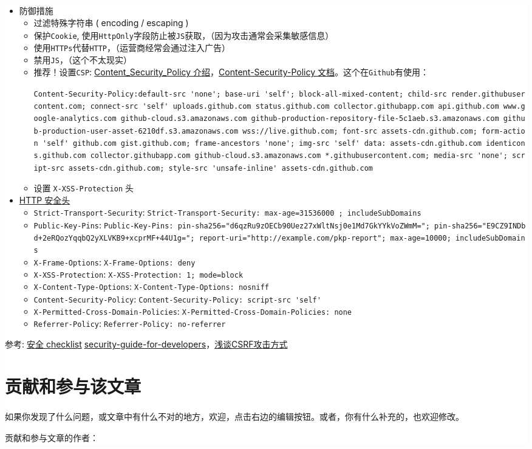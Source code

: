   * 防御措施
    * 过滤特殊字符串 ( encoding / escaping )
    * 保护`Cookie`, 使用`HttpOnly`字段防止被`JS`获取，（因为攻击通常会采集敏感信息）
    * 使用`HTTPs`代替`HTTP`，（运营商经常会通过注入广告）
    * 禁用`JS`，（这个不太现实）
    * 推荐！设置`CSP`: [Content_Security_Policy 介绍](https://en.wikipedia.org/wiki/Content_Security_Policy)，[Content-Security-Policy 文档](https://developer.mozilla.org/en-US/docs/Web/HTTP/Headers/Content-Security-Policy)。这个在`Github`有使用：
      ```
      Content-Security-Policy:default-src 'none'; base-uri 'self'; block-all-mixed-content; child-src render.githubusercontent.com; connect-src 'self' uploads.github.com status.github.com collector.githubapp.com api.github.com www.google-analytics.com github-cloud.s3.amazonaws.com github-production-repository-file-5c1aeb.s3.amazonaws.com github-production-user-asset-6210df.s3.amazonaws.com wss://live.github.com; font-src assets-cdn.github.com; form-action 'self' github.com gist.github.com; frame-ancestors 'none'; img-src 'self' data: assets-cdn.github.com identicons.github.com collector.githubapp.com github-cloud.s3.amazonaws.com *.githubusercontent.com; media-src 'none'; script-src assets-cdn.github.com; style-src 'unsafe-inline' assets-cdn.github.com
      ```
    * 设置 `X-XSS-Protection` 头
* [HTTP 安全头](https://www.owasp.org/index.php/OWASP_Secure_Headers_Project)
  * `Strict-Transport-Security`: `Strict-Transport-Security: max-age=31536000 ; includeSubDomains`
  * `Public-Key-Pins`: `Public-Key-Pins: pin-sha256="d6qzRu9zOECb90Uez27xWltNsj0e1Md7GkYYkVoZWmM="; pin-sha256="E9CZ9INDbd+2eRQozYqqbQ2yXLVKB9+xcprMF+44U1g="; report-uri="http://example.com/pkp-report"; max-age=10000; includeSubDomains`
  * `X-Frame-Options`: `X-Frame-Options: deny`
  * `X-XSS-Protection`: `X-XSS-Protection: 1; mode=block`
  * `X-Content-Type-Options`: `X-Content-Type-Options: nosniff`
  * `Content-Security-Policy`: `Content-Security-Policy: script-src 'self'`
  * `X-Permitted-Cross-Domain-Policies`: `X-Permitted-Cross-Domain-Policies: none`
  * `Referrer-Policy`: `Referrer-Policy: no-referrer`

参考: [安全 checklist](https://github.com/FallibleInc/security-guide-for-developers/blob/master/security-checklist-zh.md) [security-guide-for-developers](https://github.com/FallibleInc/security-guide-for-developers)，[浅谈CSRF攻击方式](http://www.cnblogs.com/hyddd/archive/2009/04/09/1432744.html)

# 贡献和参与该文章

如果你发现了什么问题，或文章中有什么不对的地方，欢迎，点击右边的编辑按钮。或者，你有什么补充的，也欢迎修改。

贡献和参与文章的作者：
<style>
  .person-list {
    list-style: none;
    padding: 0;
    margin: 0;
  }
  .person-list li {
    display: inline-block;
    padding: 8px;
  }
  main.page-content .post-content .person-list a {
    text-align: center;
    color: #111;
    display: block;
    text-decoration: none;
    line-height: 2em;
    width: 80px;
    word-wrap: inherit;
    text-overflow: ellipsis;
    white-space: nowrap;
    overflow: hidden;
  }
  .person-list img {
    display: block;